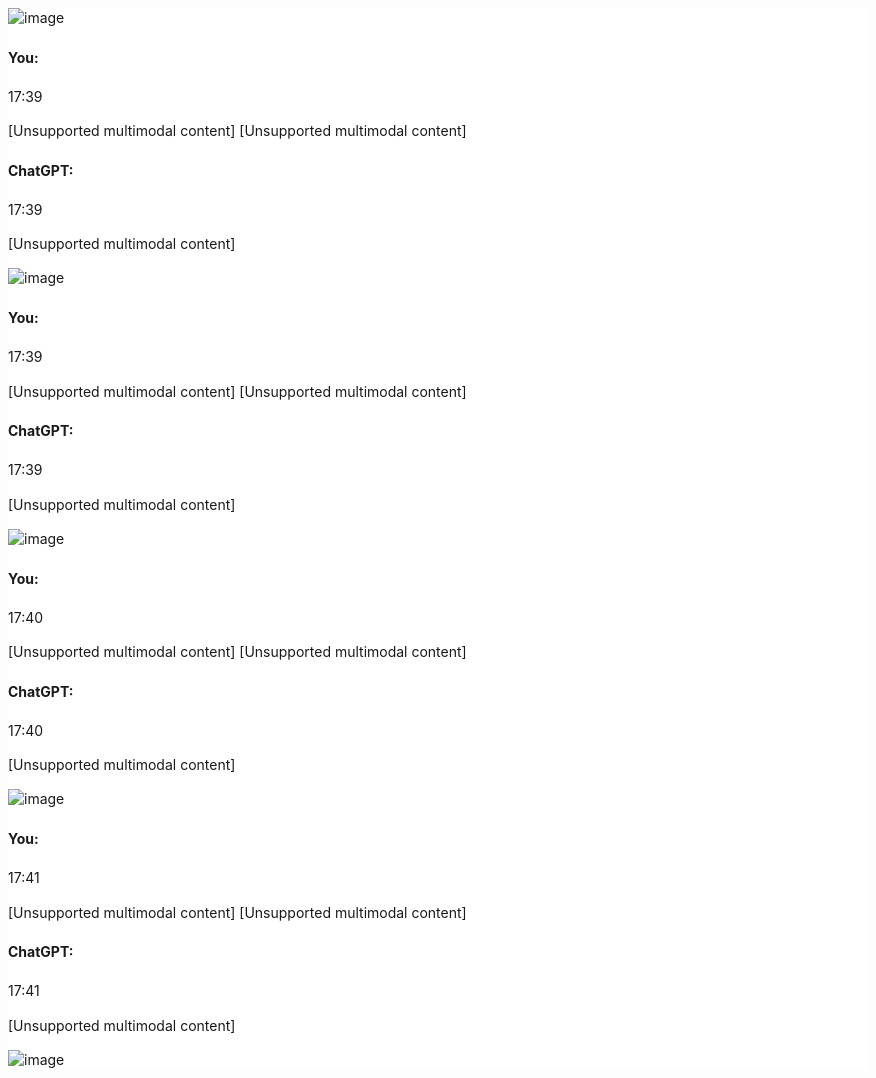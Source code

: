 ![image](sediment://file_00000000683061f69f6b3fdf524e1281)

#### You:
<time datetime="2025-07-06T22:39:16.249Z" title="7/6/2025, 5:39:16 PM">17:39</time>

[Unsupported multimodal content]
[Unsupported multimodal content]

#### ChatGPT:
<time datetime="2025-07-06T22:39:19.323Z" title="7/6/2025, 5:39:19 PM">17:39</time>

\[Unsupported multimodal content]

![image](sediment://file_00000000ae4461f6956c3b4712f455bd)

#### You:
<time datetime="2025-07-06T22:39:34.293Z" title="7/6/2025, 5:39:34 PM">17:39</time>

[Unsupported multimodal content]
[Unsupported multimodal content]

#### ChatGPT:
<time datetime="2025-07-06T22:39:34.524Z" title="7/6/2025, 5:39:34 PM">17:39</time>

\[Unsupported multimodal content]

![image](sediment://file_000000002bb061f6805499c7b72ff5f6)

#### You:
<time datetime="2025-07-06T22:40:35.332Z" title="7/6/2025, 5:40:35 PM">17:40</time>

[Unsupported multimodal content]
[Unsupported multimodal content]

#### ChatGPT:
<time datetime="2025-07-06T22:40:35.554Z" title="7/6/2025, 5:40:35 PM">17:40</time>

\[Unsupported multimodal content]

![image](sediment://file_0000000084d061f6a266b2791b6ec336)

#### You:
<time datetime="2025-07-06T22:41:14.027Z" title="7/6/2025, 5:41:14 PM">17:41</time>

[Unsupported multimodal content]
[Unsupported multimodal content]

#### ChatGPT:
<time datetime="2025-07-06T22:41:14.254Z" title="7/6/2025, 5:41:14 PM">17:41</time>

\[Unsupported multimodal content]

![image](sediment://file_000000002dc061f68f4eab7875db1965)
